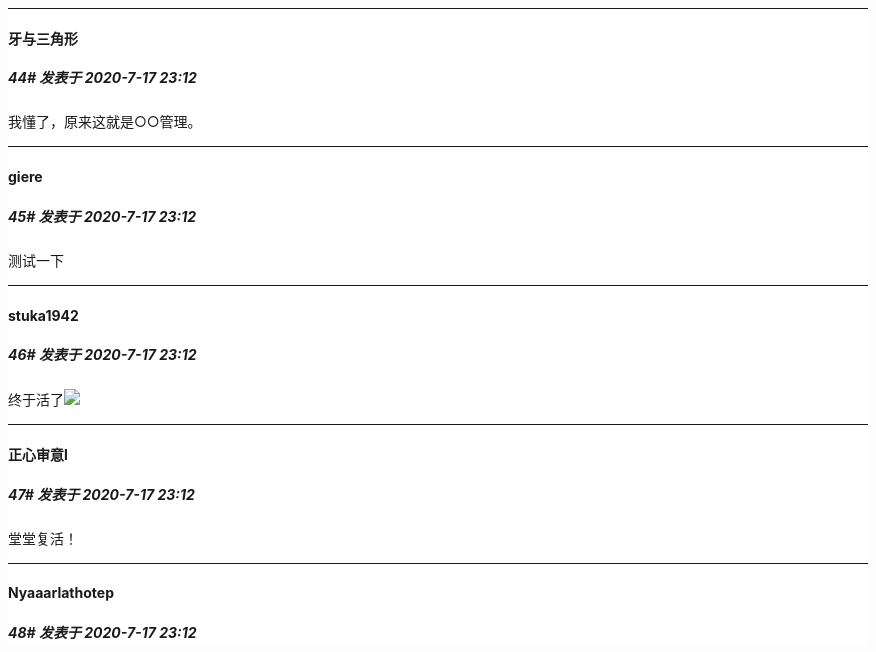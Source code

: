 



-----

####  牙与三角形  
##### 44#       发表于 2020-7-17 23:12




我懂了，原来这就是○○管理。







-----

####  giere  
##### 45#       发表于 2020-7-17 23:12




测试一下







-----

####  stuka1942  
##### 46#       发表于 2020-7-17 23:12




终于活了<img src="https://static.saraba1st.com/image/smiley/face2017/068.png" referrerpolicy="no-referrer">







-----

####  正心审意l  
##### 47#       发表于 2020-7-17 23:12




堂堂复活！







-----

####  Nyaaarlathotep  
##### 48#       发表于 2020-7-17 23:12
